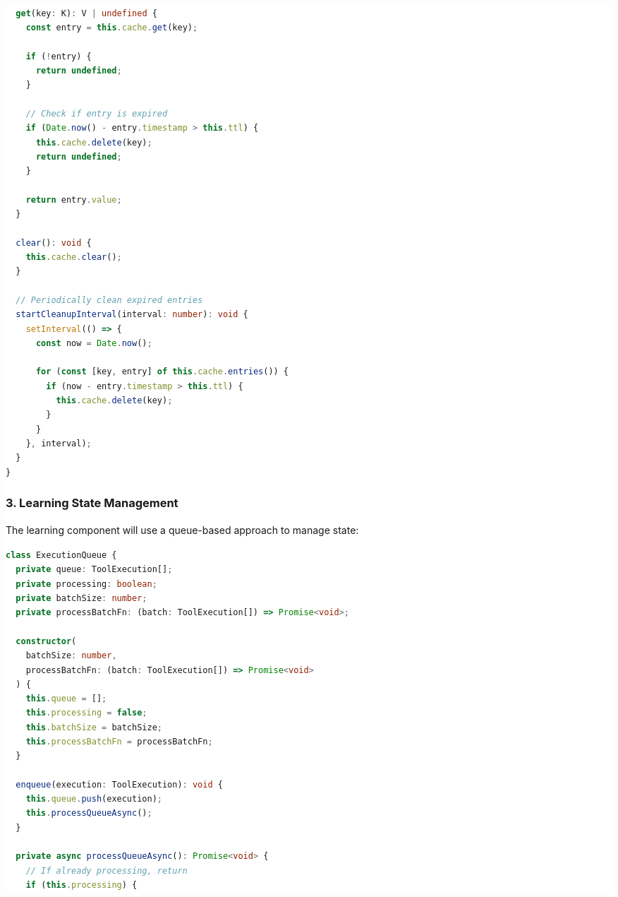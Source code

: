 ```typescript
  get(key: K): V | undefined {
    const entry = this.cache.get(key);
    
    if (!entry) {
      return undefined;
    }
    
    // Check if entry is expired
    if (Date.now() - entry.timestamp > this.ttl) {
      this.cache.delete(key);
      return undefined;
    }
    
    return entry.value;
  }
  
  clear(): void {
    this.cache.clear();
  }
  
  // Periodically clean expired entries
  startCleanupInterval(interval: number): void {
    setInterval(() => {
      const now = Date.now();
      
      for (const [key, entry] of this.cache.entries()) {
        if (now - entry.timestamp > this.ttl) {
          this.cache.delete(key);
        }
      }
    }, interval);
  }
}
```

### 3. Learning State Management

The learning component will use a queue-based approach to manage state:

```typescript
class ExecutionQueue {
  private queue: ToolExecution[];
  private processing: boolean;
  private batchSize: number;
  private processBatchFn: (batch: ToolExecution[]) => Promise<void>;
  
  constructor(
    batchSize: number,
    processBatchFn: (batch: ToolExecution[]) => Promise<void>
  ) {
    this.queue = [];
    this.processing = false;
    this.batchSize = batchSize;
    this.processBatchFn = processBatchFn;
  }
  
  enqueue(execution: ToolExecution): void {
    this.queue.push(execution);
    this.processQueueAsync();
  }
  
  private async processQueueAsync(): Promise<void> {
    // If already processing, return
    if (this.processing) {
```